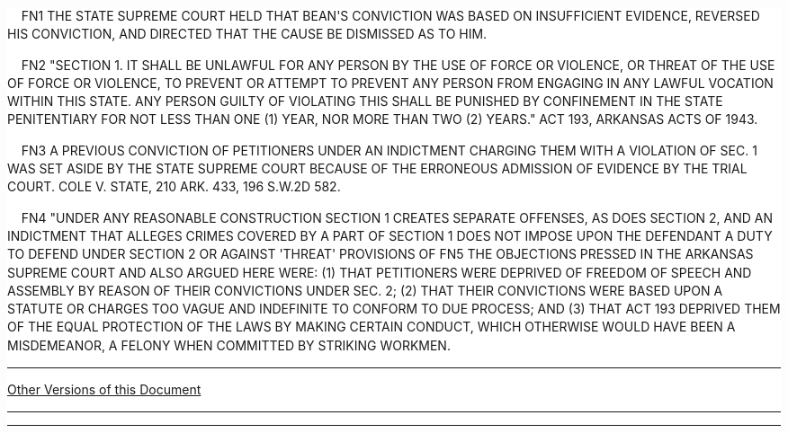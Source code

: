     FN1  THE STATE SUPREME COURT HELD THAT BEAN'S CONVICTION WAS BASED ON INSUFFICIENT EVIDENCE, REVERSED HIS CONVICTION, AND DIRECTED THAT THE CAUSE BE DISMISSED AS TO HIM.

    FN2  "SECTION 1.  IT SHALL BE UNLAWFUL FOR ANY PERSON BY THE USE OF FORCE OR VIOLENCE, OR THREAT OF THE USE OF FORCE OR VIOLENCE, TO PREVENT OR ATTEMPT TO PREVENT ANY PERSON FROM ENGAGING IN ANY LAWFUL VOCATION WITHIN THIS STATE.  ANY PERSON GUILTY OF VIOLATING THIS SHALL BE PUNISHED BY CONFINEMENT IN THE STATE PENITENTIARY FOR NOT LESS THAN ONE (1) YEAR, NOR MORE THAN TWO (2) YEARS."  ACT 193, ARKANSAS ACTS OF 1943.

    FN3  A PREVIOUS CONVICTION OF PETITIONERS UNDER AN INDICTMENT CHARGING THEM WITH A VIOLATION OF SEC. 1 WAS SET ASIDE BY THE STATE SUPREME COURT BECAUSE OF THE ERRONEOUS ADMISSION OF EVIDENCE BY THE TRIAL COURT.  COLE V. STATE, 210 ARK. 433, 196 S.W.2D 582.

    FN4  "UNDER ANY REASONABLE CONSTRUCTION SECTION 1 CREATES SEPARATE OFFENSES, AS DOES SECTION 2, AND AN INDICTMENT THAT ALLEGES CRIMES COVERED BY A PART OF SECTION 1 DOES NOT IMPOSE UPON THE DEFENDANT A DUTY TO DEFEND UNDER SECTION 2 OR AGAINST 'THREAT' PROVISIONS OF FN5  THE OBJECTIONS PRESSED IN THE ARKANSAS SUPREME COURT AND ALSO ARGUED HERE WERE:  (1) THAT PETITIONERS WERE DEPRIVED OF FREEDOM OF SPEECH AND ASSEMBLY BY REASON OF THEIR CONVICTIONS UNDER SEC. 2; (2) THAT THEIR CONVICTIONS WERE BASED UPON A STATUTE OR CHARGES TOO VAGUE AND INDEFINITE TO CONFORM TO DUE PROCESS; AND (3) THAT ACT 193 DEPRIVED THEM OF THE EQUAL PROTECTION OF THE LAWS BY MAKING CERTAIN CONDUCT, WHICH OTHERWISE WOULD HAVE BEEN A MISDEMEANOR, A FELONY WHEN COMMITTED BY STRIKING WORKMEN.

----------

[Other Versions of this Document](https://publicdocs.github.io/go/links?ns=uslm-x&ref=%2Fus%2Fcourts%2Fscotus%2FusReporter%2F333%2F196)

----------
----------

[/us/courts/scotus/usReporter/333/196]: https://publicdocs.github.io/go/links?ns=uslm-x&ref=%2Fus%2Fcourts%2Fscotus%2FusReporter%2F333%2F196
[/us/courts/scotus/usReporter/332/834]: https://publicdocs.github.io/go/links?ns=uslm-x&ref=%2Fus%2Fcourts%2Fscotus%2FusReporter%2F332%2F834
[/us/courts/scotus/usReporter/333/257]: https://publicdocs.github.io/go/links?ns=uslm-x&ref=%2Fus%2Fcourts%2Fscotus%2FusReporter%2F333%2F257
[/us/courts/scotus/usReporter/299/353]: https://publicdocs.github.io/go/links?ns=uslm-x&ref=%2Fus%2Fcourts%2Fscotus%2FusReporter%2F299%2F353
[/us/courts/scotus/usReporter/237/309]: https://publicdocs.github.io/go/links?ns=uslm-x&ref=%2Fus%2Fcourts%2Fscotus%2FusReporter%2F237%2F309
[/us/courts/scotus/usReporter/294/103]: https://publicdocs.github.io/go/links?ns=uslm-x&ref=%2Fus%2Fcourts%2Fscotus%2FusReporter%2F294%2F103


